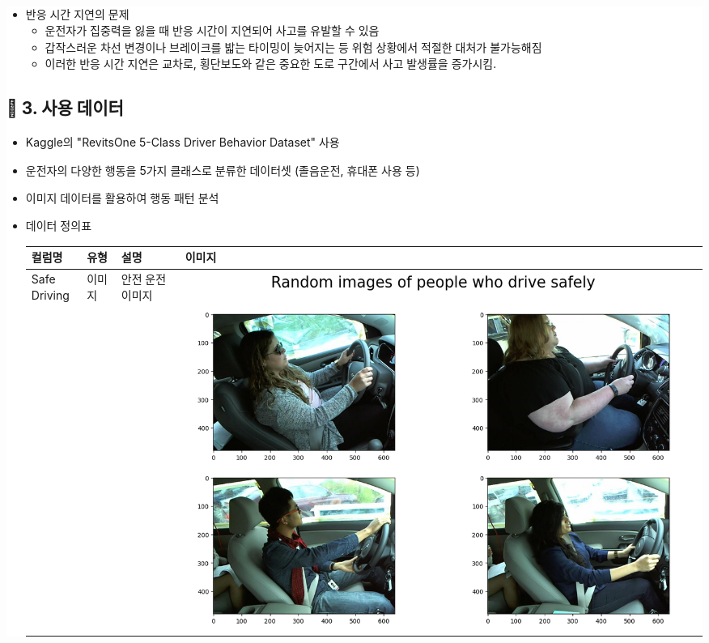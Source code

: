 -  반응 시간 지연의 문제
    - 운전자가 집중력을 잃을 때 반응 시간이 지연되어 사고를 유발할 수 있음
    - 갑작스러운 차선 변경이나 브레이크를 밟는 타이밍이 늦어지는 등 위험 상황에서 적절한 대처가 불가능해짐
    - 이러한 반응 시간 지연은 교차로, 횡단보도와 같은 중요한 도로 구간에서 사고 발생률을 증가시킴.

## **📃 3. 사용 데이터**

- Kaggle의 "RevitsOne 5-Class Driver Behavior Dataset" 사용
- 운전자의 다양한 행동을 5가지 클래스로 분류한 데이터셋 (졸음운전, 휴대폰 사용 등)
- 이미지 데이터를 활용하여 행동 패턴 분석

- 데이터 정의표

    |컬럼명|유형|설명|이미지|
    |-----|---|----|---- |
    |Safe Driving|이미지|안전 운전 이미지|![safe](/assets/img/safe_position.png)|